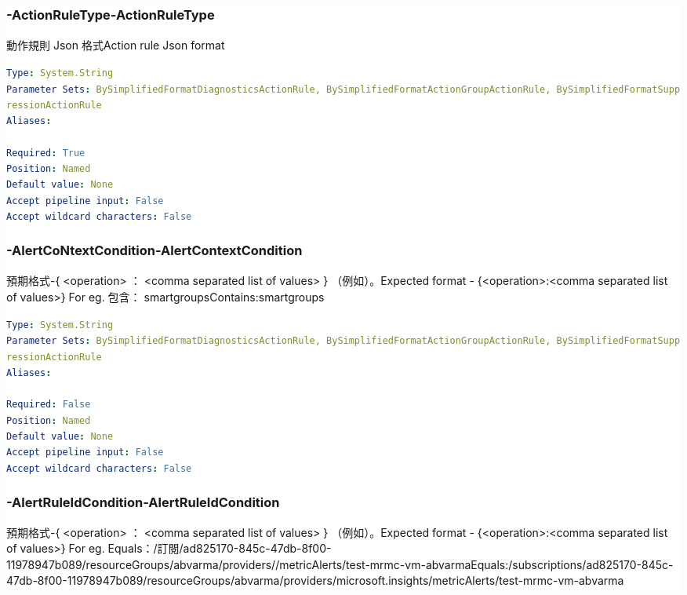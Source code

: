 ### <span data-ttu-id="26c3d-121">-ActionRuleType</span><span class="sxs-lookup"><span data-stu-id="26c3d-121">-ActionRuleType</span></span>
<span data-ttu-id="26c3d-122">動作規則 Json 格式</span><span class="sxs-lookup"><span data-stu-id="26c3d-122">Action rule Json format</span></span>

```yaml
Type: System.String
Parameter Sets: BySimplifiedFormatDiagnosticsActionRule, BySimplifiedFormatActionGroupActionRule, BySimplifiedFormatSuppressionActionRule
Aliases:

Required: True
Position: Named
Default value: None
Accept pipeline input: False
Accept wildcard characters: False
```

### <span data-ttu-id="26c3d-123">-AlertCoNtextCondition</span><span class="sxs-lookup"><span data-stu-id="26c3d-123">-AlertContextCondition</span></span>
<span data-ttu-id="26c3d-124">預期格式-{ \<operation\> ： \<comma separated list of values\> } （例如）。</span><span class="sxs-lookup"><span data-stu-id="26c3d-124">Expected format - {\<operation\>:\<comma separated list of values\>} For eg.</span></span>
<span data-ttu-id="26c3d-125">包含： smartgroups</span><span class="sxs-lookup"><span data-stu-id="26c3d-125">Contains:smartgroups</span></span>

```yaml
Type: System.String
Parameter Sets: BySimplifiedFormatDiagnosticsActionRule, BySimplifiedFormatActionGroupActionRule, BySimplifiedFormatSuppressionActionRule
Aliases:

Required: False
Position: Named
Default value: None
Accept pipeline input: False
Accept wildcard characters: False
```

### <span data-ttu-id="26c3d-126">-AlertRuleIdCondition</span><span class="sxs-lookup"><span data-stu-id="26c3d-126">-AlertRuleIdCondition</span></span>
<span data-ttu-id="26c3d-127">預期格式-{ \<operation\> ： \<comma separated list of values\> } （例如）。</span><span class="sxs-lookup"><span data-stu-id="26c3d-127">Expected format - {\<operation\>:\<comma separated list of values\>} For eg.</span></span>
<span data-ttu-id="26c3d-128">Equals：/訂閱/ad825170-845c-47db-8f00-11978947b089/resourceGroups/abvarma/providers//metricAlerts/test-mrmc-vm-abvarma</span><span class="sxs-lookup"><span data-stu-id="26c3d-128">Equals:/subscriptions/ad825170-845c-47db-8f00-11978947b089/resourceGroups/abvarma/providers/microsoft.insights/metricAlerts/test-mrmc-vm-abvarma</span></span>
